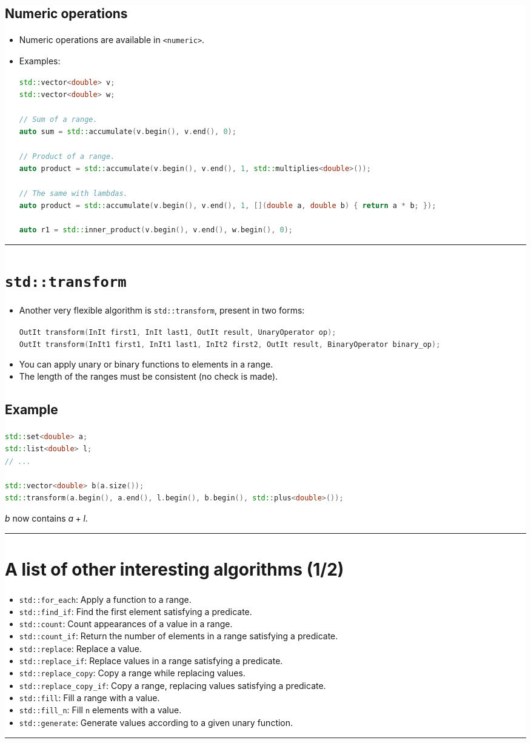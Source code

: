 ## Numeric operations

- Numeric operations are available in `<numeric>`.

- Examples:
  ```cpp
  std::vector<double> v;
  std::vector<double> w;

  // Sum of a range.
  auto sum = std::accumulate(v.begin(), v.end(), 0);

  // Product of a range.
  auto product = std::accumulate(v.begin(), v.end(), 1, std::multiplies<double>());

  // The same with lambdas.
  auto product = std::accumulate(v.begin(), v.end(), 1, [](double a, double b) { return a * b; });

  auto r1 = std::inner_product(v.begin(), v.end(), w.begin(), 0);
  ```

---

# `std::transform`

- Another very flexible algorithm is `std::transform`, present in two forms:
  ```cpp
  OutIt transform(InIt first1, InIt last1, OutIt result, UnaryOperator op);
  OutIt transform(InIt1 first1, InIt1 last1, InIt2 first2, OutIt result, BinaryOperator binary_op);
  ```
- You can apply unary or binary functions to elements in a range.
- The length of the ranges must be consistent (no check is made).

## Example

```cpp
std::set<double> a;
std::list<double> l;
// ...

std::vector<double> b(a.size());
std::transform(a.begin(), a.end(), l.begin(), b.begin(), std::plus<double>());
```
$b$ now contains $a + l$.

---

# A list of other interesting algorithms (1/2)

- `std::for_each`: Apply a function to a range.
- `std::find_if`: Find the first element satisfying a predicate.
- `std::count`: Count appearances of a value in a range.
- `std::count_if`: Return the number of elements in a range satisfying a predicate.
- `std::replace`: Replace a value.
- `std::replace_if`: Replace values in a range satisfying a predicate.
- `std::replace_copy`: Copy a range while replacing values.
- `std::replace_copy_if`: Copy a range, replacing values satisfying a predicate.
- `std::fill`: Fill a range with a value.
- `std::fill_n`: Fill `n` elements with a value.
- `std::generate`: Generate values according to a given unary function.

---
